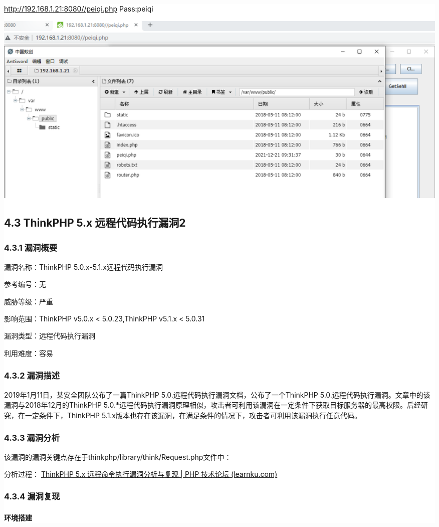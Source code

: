 http://192.168.1.21:8080//peiqi.php Pass:peiqi

[![img](assets/1696730459935-873b363f-2c22-43e9-8f8e-80ead848f0db.png)](https://img2020.cnblogs.com/blog/1863419/202112/1863419-20211224203740054-297120048.png)

## 4.3 ThinkPHP 5.x 远程代码执行漏洞2

### 4.3.1 漏洞概要

漏洞名称：ThinkPHP 5.0.x-5.1.x远程代码执行漏洞

参考编号：无

威胁等级：严重

影响范围：ThinkPHP v5.0.x < 5.0.23,ThinkPHP v5.1.x < 5.0.31

漏洞类型：远程代码执行漏洞

利用难度：容易

### 4.3.2 漏洞描述

2019年1月11日，某安全团队公布了一篇ThinkPHP
5.0.远程代码执行漏洞文档，公布了一个ThinkPHP 5.0.远程代码执行漏洞。文章中的该漏洞与2018年12月的ThinkPHP 
5.0.*远程代码执行漏洞原理相似，攻击者可利用该漏洞在一定条件下获取目标服务器的最高权限。后经研究，在一定条件下，ThinkPHP 
5.1.x版本也存在该漏洞，在满足条件的情况下，攻击者可利用该漏洞执行任意代码。

### 4.3.3 漏洞分析 

该漏洞的漏洞关键点存在于thinkphp/library/think/Request.php文件中：

分析过程： [ThinkPHP 5.x 远程命令执行漏洞分析与复现 | PHP 技术论坛 (learnku.com)](https://learnku.com/articles/21227)

### 4.3.4 漏洞复现

#### 环境搭建
